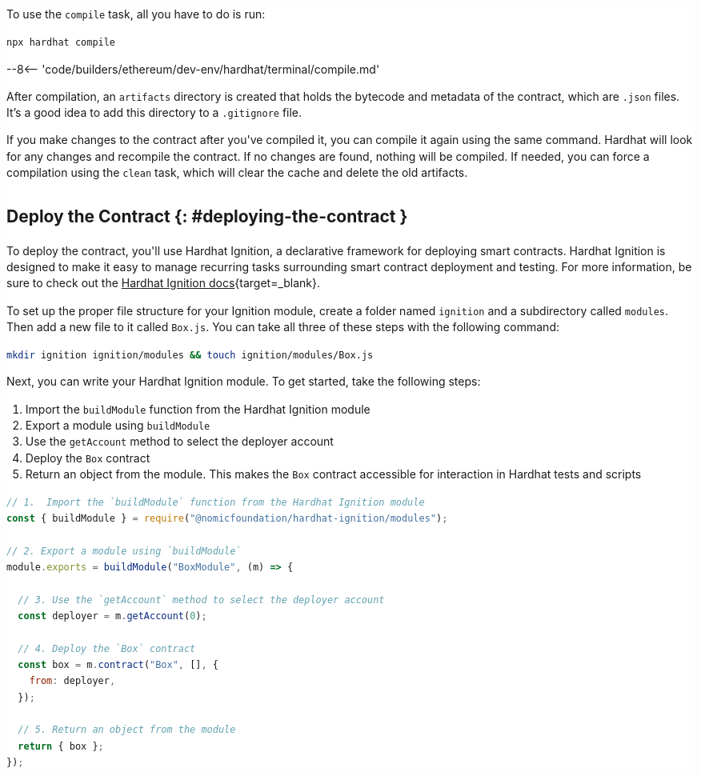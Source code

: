 To use the `compile` task, all you have to do is run:

```sh
npx hardhat compile
```

--8<-- 'code/builders/ethereum/dev-env/hardhat/terminal/compile.md'

After compilation, an `artifacts` directory is created that holds the bytecode and metadata of the contract, which are `.json` files. It’s a good idea to add this directory to a `.gitignore` file.

If you make changes to the contract after you've compiled it, you can compile it again using the same command. Hardhat will look for any changes and recompile the contract. If no changes are found, nothing will be compiled. If needed, you can force a compilation using the `clean` task, which will clear the cache and delete the old artifacts.

## Deploy the Contract {: #deploying-the-contract }

To deploy the contract, you'll use Hardhat Ignition, a declarative framework for deploying smart contracts. Hardhat Ignition is designed to make it easy to manage recurring tasks surrounding smart contract  deployment and testing. For more information, be sure to check out the [Hardhat Ignition docs](https://hardhat.org/ignition/docs/getting-started#overview){target=\_blank}. 

To set up the proper file structure for your Ignition module, create a folder named `ignition` and a subdirectory called `modules`.  Then add a new file to it called `Box.js`. You can take all three of these steps with the following command:

```sh
mkdir ignition ignition/modules && touch ignition/modules/Box.js
```

Next, you can write your Hardhat Ignition module. To get started, take the following steps:

1. Import the `buildModule` function from the Hardhat Ignition module
2. Export a module using `buildModule`
3. Use the `getAccount` method to select the deployer account
4. Deploy the `Box` contract
5. Return an object from the module. This makes the `Box` contract accessible for interaction in Hardhat tests and scripts

```js
// 1.  Import the `buildModule` function from the Hardhat Ignition module
const { buildModule } = require("@nomicfoundation/hardhat-ignition/modules");

// 2. Export a module using `buildModule`
module.exports = buildModule("BoxModule", (m) => {
  
  // 3. Use the `getAccount` method to select the deployer account
  const deployer = m.getAccount(0);

  // 4. Deploy the `Box` contract
  const box = m.contract("Box", [], {
    from: deployer,
  });

  // 5. Return an object from the module 
  return { box };
});

```
